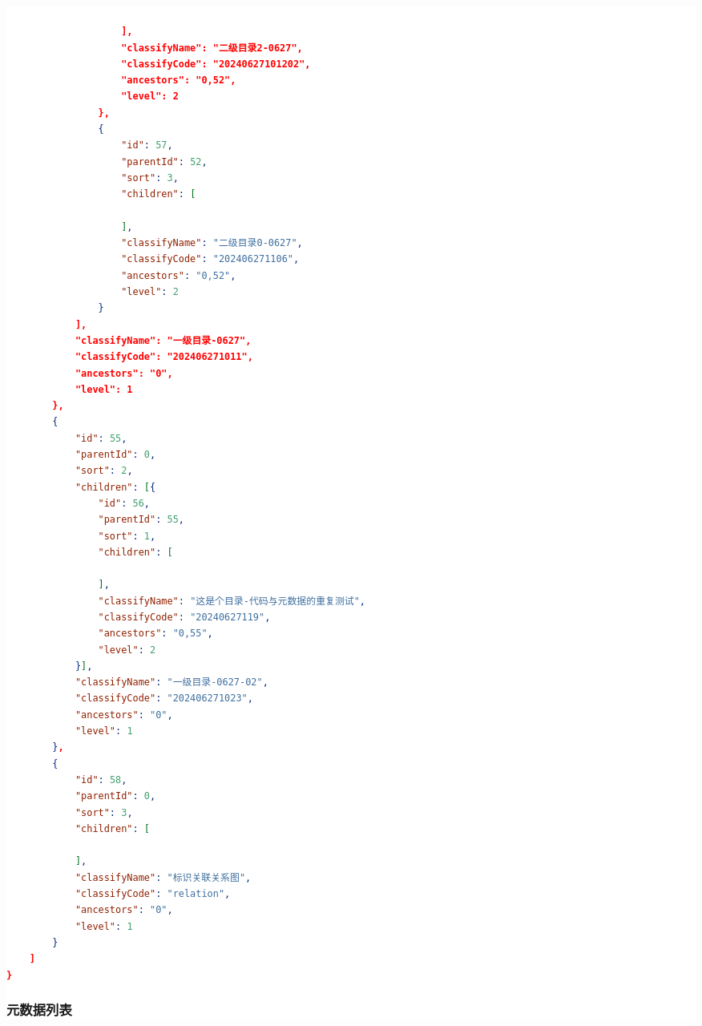 ```json

                    ],
                    "classifyName": "二级目录2-0627",
                    "classifyCode": "20240627101202",
                    "ancestors": "0,52",
                    "level": 2
                },
                {
                    "id": 57,
                    "parentId": 52,
                    "sort": 3,
                    "children": [

                    ],
                    "classifyName": "二级目录0-0627",
                    "classifyCode": "202406271106",
                    "ancestors": "0,52",
                    "level": 2
                }
            ],
            "classifyName": "一级目录-0627",
            "classifyCode": "202406271011",
            "ancestors": "0",
            "level": 1
        },
        {
            "id": 55,
            "parentId": 0,
            "sort": 2,
            "children": [{
                "id": 56,
                "parentId": 55,
                "sort": 1,
                "children": [

                ],
                "classifyName": "这是个目录-代码与元数据的重复测试",
                "classifyCode": "20240627119",
                "ancestors": "0,55",
                "level": 2
            }],
            "classifyName": "一级目录-0627-02",
            "classifyCode": "202406271023",
            "ancestors": "0",
            "level": 1
        },
        {
            "id": 58,
            "parentId": 0,
            "sort": 3,
            "children": [

            ],
            "classifyName": "标识关联关系图",
            "classifyCode": "relation",
            "ancestors": "0",
            "level": 1
        }
    ]
}
```
### 元数据列表
